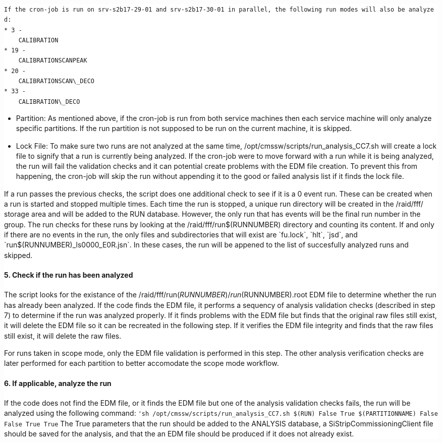     If the cron-job is run on srv-s2b17-29-01 and srv-s2b17-30-01 in parallel, the following run modes will also be analyzed:
    * 3 -
        CALIBRATION
    * 19 -
        CALIBRATIONSCANPEAK
    * 20 -
        CALIBRATIONSCAN\_DECO
    * 33 -
        CALIBRATION\_DECO

* Partition:
    As mentioned above, if the cron-job is run from both service machines then each service machine will only analyze specific partitions. If the run partition is not supposed to be run on the current machine, it is skipped.

* Lock File:
    To make sure two runs are not analyzed at the same time, /opt/cmssw/scripts/run_analysis_CC7.sh will create a lock file to signify that a run is currently being analyzed. If the cron-job were to move forward with a run while it is being analyzed, the run will fail the validation checks and it can potential create problems with the EDM file creation. To prevent this from happening, the cron-job will skip the run without appending it to the good or failed analysis list if it finds the lock file.

If a run passes the previous checks, the script does one additional check to see if it is a 0 event run. These can be created when a run is started and stopped multiple times. Each time the run is stopped, a unique run directory will be created in the /raid/fff/ storage area and will be added to the RUN database. However, the only run that has events will be the final run number in the group. The run checks for these runs by looking at the /raid/fff/run$(RUNNUMBER) directory and counting its content. If and only if there are no events in the run, the only files and subdirectories that will exist are `fu.lock`, `hlt`, `jsd`, and `run$(RUNNUMBER)_ls0000_E0R.jsn`. In these cases, the run will be appened to the list of succesfully analyzed runs and skipped.

#### 5. Check if the run has been analyzed

The script looks for the existance of the /raid/fff/run$(RUNNUMBER)/run$(RUNNUMBER).root EDM file to determine whether the run has already been analyzed. If the code finds the EDM file, it performs a sequency of analysis validation checks (described in step 7) to determine if the run was analyzed properly. If it finds problems with the EDM file but finds that the original raw files still exist, it will delete the EDM file so it can be recreated in the following step. If it verifies the EDM file integrity and finds that the raw files still exist, it will delete the raw files.

For runs taken in scope mode, only the EDM file validation is performed in this step. The other analysis verification checks are later performed for each partition to better accomodate the scope mode workflow.

#### 6. If applicable, analyze the run

If the code does not find the EDM file, or it finds the EDM file but one of the analysis validation checks fails, the run will be analyzed using the following command:
`'sh /opt/cmssw/scripts/run_analysis_CC7.sh $(RUN) False True $(PARTITIONNAME) False False True True`
The True parameters that the run should be added to the ANALYSIS database, a SiStripCommissioningClient file should be saved for the analysis, and that the an EDM file should be produced if it does not already exist.
